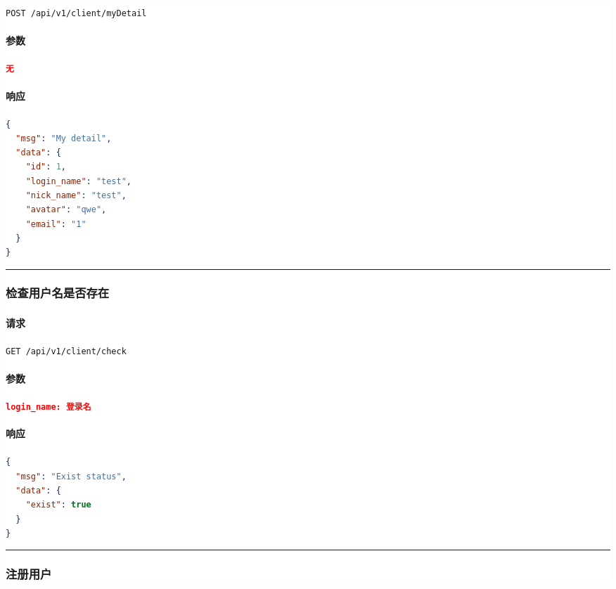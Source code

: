```http
POST /api/v1/client/myDetail
```

#### 参数

```json
无
```

#### 响应

```json
{
  "msg": "My detail",
  "data": {
    "id": 1,
    "login_name": "test",
    "nick_name": "test",
    "avatar": "qwe",
    "email": "1"
  }
}
```

---

### 检查用户名是否存在

#### 请求

```http
GET /api/v1/client/check
```

#### 参数

```json
login_name: 登录名
```

#### 响应

```json
{
  "msg": "Exist status",
  "data": {
    "exist": true
  }
}
```

---

### 注册用户
